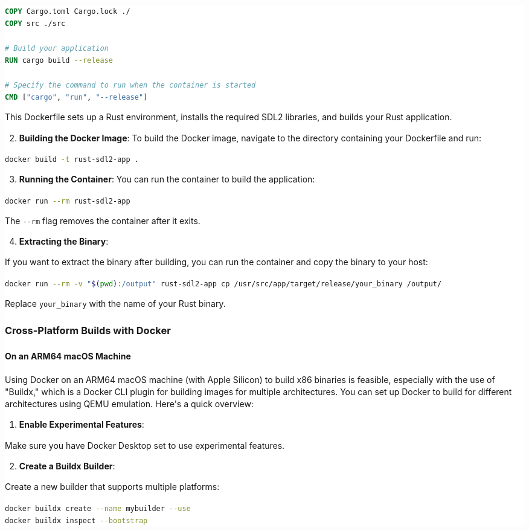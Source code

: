 ```dockerfile
COPY Cargo.toml Cargo.lock ./
COPY src ./src

# Build your application
RUN cargo build --release

# Specify the command to run when the container is started
CMD ["cargo", "run", "--release"]
```

This Dockerfile sets up a Rust environment, installs the required SDL2 libraries, and builds your Rust application.

2. **Building the Docker Image**:
   To build the Docker image, navigate to the directory containing your Dockerfile and run:

```bash
docker build -t rust-sdl2-app .
```

3. **Running the Container**:
   You can run the container to build the application:

```bash
docker run --rm rust-sdl2-app
```

The `--rm` flag removes the container after it exits.

4. **Extracting the Binary**:

If you want to extract the binary after building, you can run the container and copy the binary to your host:

```bash
docker run --rm -v "$(pwd):/output" rust-sdl2-app cp /usr/src/app/target/release/your_binary /output/
```

Replace `your_binary` with the name of your Rust binary.

### Cross-Platform Builds with Docker

#### On an ARM64 macOS Machine

Using Docker on an ARM64 macOS machine (with Apple Silicon) to build x86 binaries is feasible, especially with the use of "Buildx," which is a Docker CLI plugin for building images for multiple architectures. You can set up Docker to build for different architectures using QEMU emulation. Here's a quick overview:

1. **Enable Experimental Features**:

Make sure you have Docker Desktop set to use experimental features.

2. **Create a Buildx Builder**:

Create a new builder that supports multiple platforms:

```bash
docker buildx create --name mybuilder --use
docker buildx inspect --bootstrap
```
